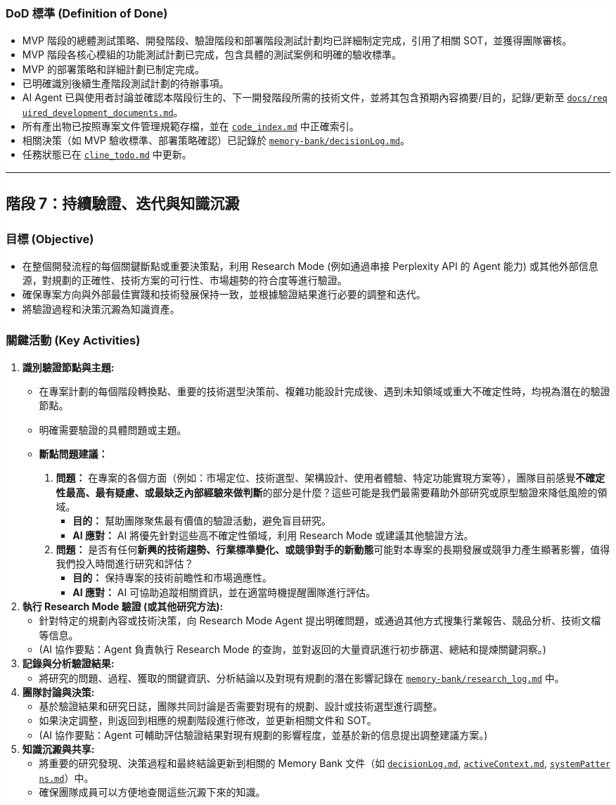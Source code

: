 ### DoD 標準 (Definition of Done)
-   MVP 階段的總體測試策略、開發階段、驗證階段和部署階段測試計劃均已詳細制定完成，引用了相關 SOT，並獲得團隊審核。
-   MVP 階段各核心模組的功能測試計劃已完成，包含具體的測試案例和明確的驗收標準。
-   MVP 的部署策略和詳細計劃已制定完成。
-   已明確識別後續生產階段測試計劃的待辦事項。
-   AI Agent 已與使用者討論並確認本階段衍生的、下一開發階段所需的技術文件，並將其包含預期內容摘要/目的，記錄/更新至 [`docs/required_development_documents.md`](docs/required_development_documents.md:1)。
-   所有產出物已按照專案文件管理規範存檔，並在 [`code_index.md`](code_index.md:1) 中正確索引。
-   相關決策（如 MVP 驗收標準、部署策略確認）已記錄於 [`memory-bank/decisionLog.md`](memory-bank/decisionLog.md:1)。
-   任務狀態已在 [`cline_todo.md`](cline_todo.md:1) 中更新。

---

## 階段 7：持續驗證、迭代與知識沉澱

### 目標 (Objective)
-   在整個開發流程的每個關鍵斷點或重要決策點，利用 Research Mode (例如通過串接 Perplexity API 的 Agent 能力) 或其他外部信息源，對規劃的正確性、技術方案的可行性、市場趨勢的符合度等進行驗證。
-   確保專案方向與外部最佳實踐和技術發展保持一致，並根據驗證結果進行必要的調整和迭代。
-   將驗證過程和決策沉澱為知識資產。

### 關鍵活動 (Key Activities)
1.  **識別驗證節點與主題:**
    *   在專案計劃的每個階段轉換點、重要的技術選型決策前、複雜功能設計完成後、遇到未知領域或重大不確定性時，均視為潛在的驗證節點。
    *   明確需要驗證的具體問題或主題。

    *   **斷點問題建議：**
        1.  **問題：** 在專案的各個方面（例如：市場定位、技術選型、架構設計、使用者體驗、特定功能實現方案等），團隊目前感覺**不確定性最高、最有疑慮、或最缺乏內部經驗來做判斷**的部分是什麼？這些可能是我們最需要藉助外部研究或原型驗證來降低風險的領域。
            *   **目的：** 幫助團隊聚焦最有價值的驗證活動，避免盲目研究。
            *   **AI 應對：** AI 將優先針對這些高不確定性領域，利用 Research Mode 或建議其他驗證方法。
        2.  **問題：** 是否有任何**新興的技術趨勢、行業標準變化、或競爭對手的新動態**可能對本專案的長期發展或競爭力產生顯著影響，值得我們投入時間進行研究和評估？
            *   **目的：** 保持專案的技術前瞻性和市場適應性。
            *   **AI 應對：** AI 可協助追蹤相關資訊，並在適當時機提醒團隊進行評估。
2.  **執行 Research Mode 驗證 (或其他研究方法):**
    *   針對特定的規劃內容或技術決策，向 Research Mode Agent 提出明確問題，或通過其他方式搜集行業報告、競品分析、技術文檔等信息。
    *   (AI 協作要點：Agent 負責執行 Research Mode 的查詢，並對返回的大量資訊進行初步篩選、總結和提煉關鍵洞察。)
3.  **記錄與分析驗證結果:**
    *   將研究的問題、過程、獲取的關鍵資訊、分析結論以及對現有規劃的潛在影響記錄在 [`memory-bank/research_log.md`](memory-bank/research_log.md:1) 中。
4.  **團隊討論與決策:**
    *   基於驗證結果和研究日誌，團隊共同討論是否需要對現有的規劃、設計或技術選型進行調整。
    *   如果決定調整，則返回到相應的規劃階段進行修改，並更新相關文件和 SOT。
    *   (AI 協作要點：Agent 可輔助評估驗證結果對現有規劃的影響程度，並基於新的信息提出調整建議方案。)
5.  **知識沉澱與共享:**
    *   將重要的研究發現、決策過程和最終結論更新到相關的 Memory Bank 文件（如 [`decisionLog.md`](memory-bank/decisionLog.md:1), [`activeContext.md`](memory-bank/activeContext.md:1), [`systemPatterns.md`](memory-bank/systemPatterns.md:1)）中。
    *   確保團隊成員可以方便地查閱這些沉澱下來的知識。
